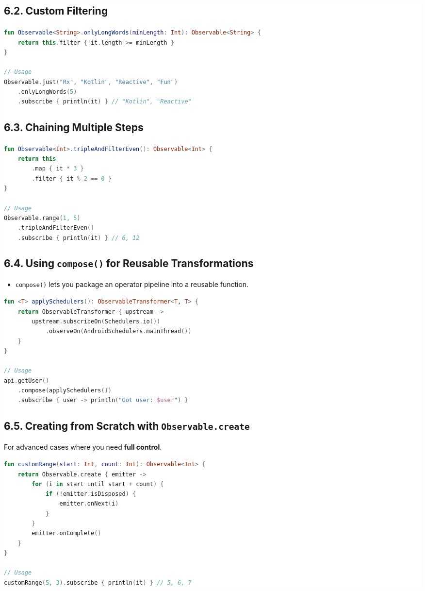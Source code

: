 ## 6.2. Custom Filtering
``` kotlin
fun Observable<String>.onlyLongWords(minLength: Int): Observable<String> {
    return this.filter { it.length >= minLength }
}

// Usage
Observable.just("Rx", "Kotlin", "Reactive", "Fun")
    .onlyLongWords(5)
    .subscribe { println(it) } // "Kotlin", "Reactive"
```

## 6.3. Chaining Multiple Steps
``` kotlin
fun Observable<Int>.tripleAndFilterEven(): Observable<Int> {
    return this
        .map { it * 3 }
        .filter { it % 2 == 0 }
}

// Usage
Observable.range(1, 5)
    .tripleAndFilterEven()
    .subscribe { println(it) } // 6, 12
```

## 6.4. Using `compose()` for Reusable Transformations
- `compose()` lets you package an operator pipeline into a reusable function.
``` kotlin
fun <T> applySchedulers(): ObservableTransformer<T, T> {
    return ObservableTransformer { upstream ->
        upstream.subscribeOn(Schedulers.io())
            .observeOn(AndroidSchedulers.mainThread())
    }
}

// Usage
api.getUser()
    .compose(applySchedulers())
    .subscribe { user -> println("Got user: $user") }
```

## 6.5. Creating from Scratch with `Observable.create`
For advanced cases where you need **full control**.
``` kotlin
fun customRange(start: Int, count: Int): Observable<Int> {
    return Observable.create { emitter ->
        for (i in start until start + count) {
            if (!emitter.isDisposed) {
                emitter.onNext(i)
            }
        }
        emitter.onComplete()
    }
}

// Usage
customRange(5, 3).subscribe { println(it) } // 5, 6, 7
```
